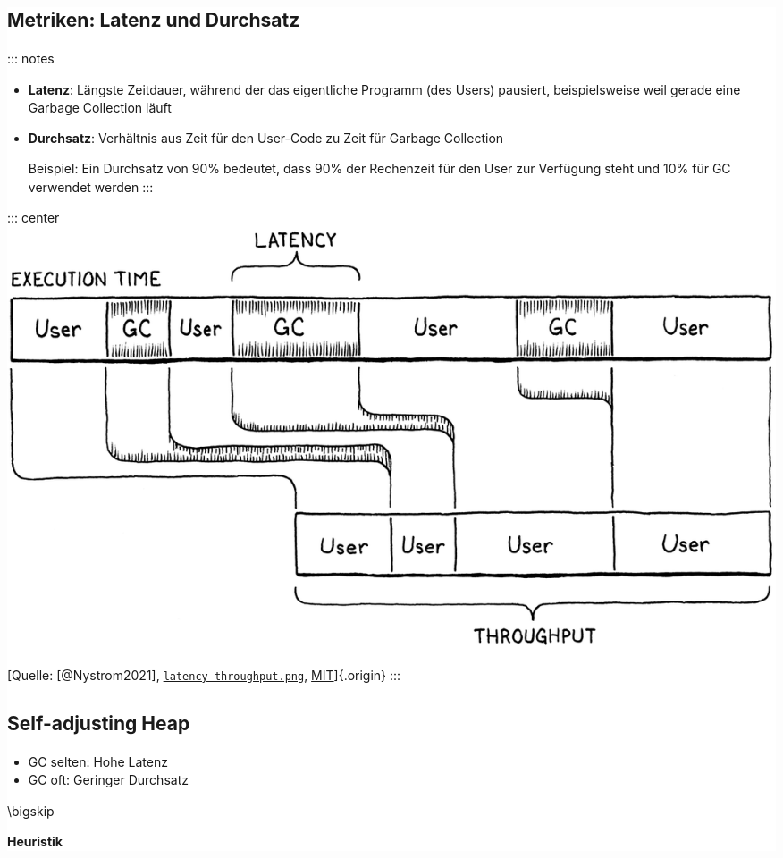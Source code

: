 
## Metriken: Latenz und Durchsatz

::: notes
*   **Latenz**: Längste Zeitdauer, während der das eigentliche Programm (des Users)
    pausiert, beispielsweise weil gerade eine Garbage Collection läuft

*   **Durchsatz**: Verhältnis aus Zeit für den User-Code zu Zeit für Garbage Collection

    Beispiel: Ein Durchsatz von 90% bedeutet, dass 90% der Rechenzeit für den User
    zur Verfügung steht und 10% für GC verwendet werden
:::

::: center
![Erreichbarkeit von Objekten](images/latency-throughput.png)

[Quelle: [@Nystrom2021], [`latency-throughput.png`](https://github.com/munificent/craftinginterpreters/blob/master/site/image/garbage-collection/latency-throughput.png), [MIT](https://github.com/munificent/craftinginterpreters/blob/master/LICENSE)]{.origin}
:::


## Self-adjusting Heap

*   GC selten: Hohe Latenz
*   GC oft: Geringer Durchsatz

\bigskip

**Heuristik**
